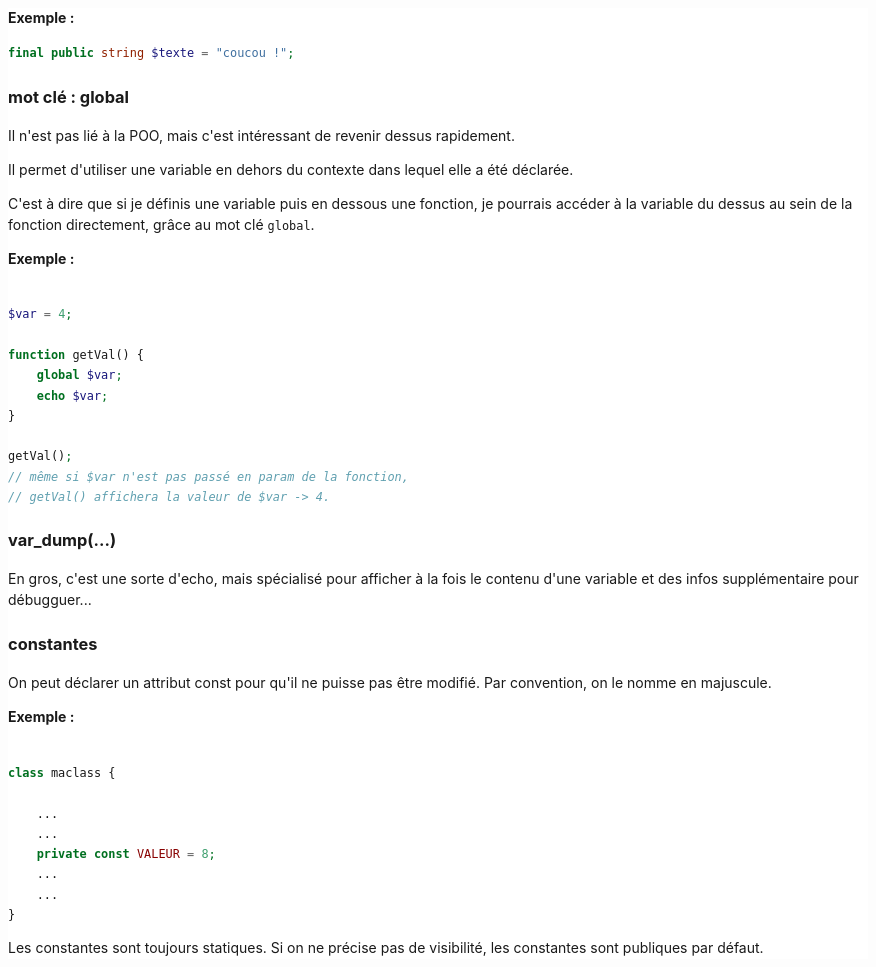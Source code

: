 **Exemple :**
```php
final public string $texte = "coucou !";
```

### mot clé : global

Il n'est pas lié à la POO, mais c'est intéressant de revenir dessus rapidement. 

Il permet d'utiliser une variable en dehors du contexte dans lequel elle a été déclarée.

C'est à dire que si je définis une variable puis en dessous une fonction, je pourrais accéder à la variable du dessus au sein de la fonction directement, grâce au mot clé `global`. 

**Exemple :**
```php

$var = 4;

function getVal() {
    global $var;
    echo $var;
}

getVal();
// même si $var n'est pas passé en param de la fonction, 
// getVal() affichera la valeur de $var -> 4.
```

### var_dump(...)

En gros, c'est une sorte d'echo, mais spécialisé pour afficher à la fois le contenu d'une variable et des infos supplémentaire pour débugguer...


### constantes 

On peut déclarer un attribut const pour qu'il ne puisse pas être modifié. Par convention, on le nomme en majuscule.

**Exemple :**
```php

class maclass {

    ...
    ...
    private const VALEUR = 8;
    ...
    ...
}
```

Les constantes sont toujours statiques. 
Si on ne précise pas de visibilité, les constantes sont publiques par défaut. 






